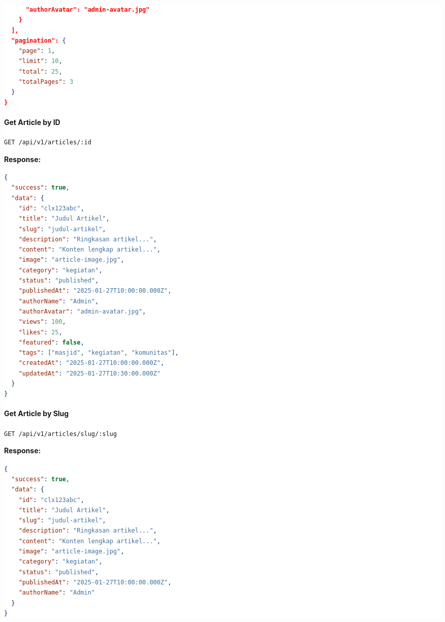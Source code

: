 ```json
      "authorAvatar": "admin-avatar.jpg"
    }
  ],
  "pagination": {
    "page": 1,
    "limit": 10,
    "total": 25,
    "totalPages": 3
  }
}
```

#### Get Article by ID
```http
GET /api/v1/articles/:id
```

**Response:**
```json
{
  "success": true,
  "data": {
    "id": "clx123abc",
    "title": "Judul Artikel",
    "slug": "judul-artikel",
    "description": "Ringkasan artikel...",
    "content": "Konten lengkap artikel...",
    "image": "article-image.jpg",
    "category": "kegiatan",
    "status": "published",
    "publishedAt": "2025-01-27T10:00:00.000Z",
    "authorName": "Admin",
    "authorAvatar": "admin-avatar.jpg",
    "views": 100,
    "likes": 25,
    "featured": false,
    "tags": ["masjid", "kegiatan", "komunitas"],
    "createdAt": "2025-01-27T10:00:00.000Z",
    "updatedAt": "2025-01-27T10:30:00.000Z"
  }
}
```

#### Get Article by Slug
```http
GET /api/v1/articles/slug/:slug
```

**Response:**
```json
{
  "success": true,
  "data": {
    "id": "clx123abc",
    "title": "Judul Artikel",
    "slug": "judul-artikel",
    "description": "Ringkasan artikel...",
    "content": "Konten lengkap artikel...",
    "image": "article-image.jpg",
    "category": "kegiatan",
    "status": "published",
    "publishedAt": "2025-01-27T10:00:00.000Z",
    "authorName": "Admin"
  }
}
```
